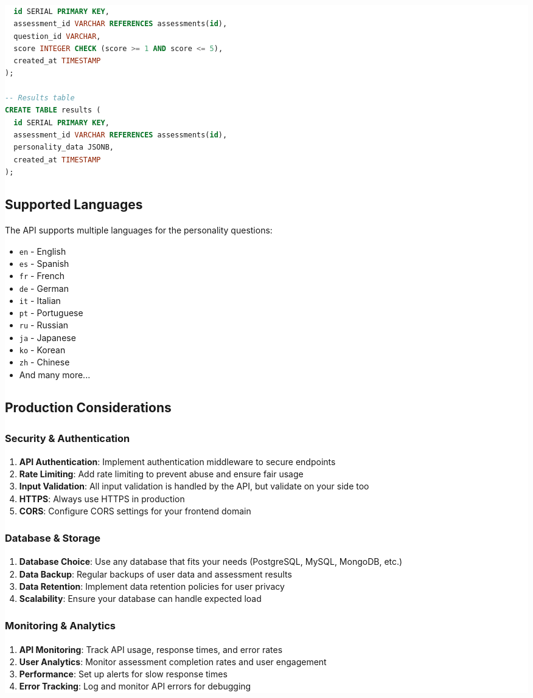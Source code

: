 ```sql
  id SERIAL PRIMARY KEY,
  assessment_id VARCHAR REFERENCES assessments(id),
  question_id VARCHAR,
  score INTEGER CHECK (score >= 1 AND score <= 5),
  created_at TIMESTAMP
);

-- Results table
CREATE TABLE results (
  id SERIAL PRIMARY KEY,
  assessment_id VARCHAR REFERENCES assessments(id),
  personality_data JSONB,
  created_at TIMESTAMP
);
```

## Supported Languages

The API supports multiple languages for the personality questions:
- `en` - English
- `es` - Spanish
- `fr` - French
- `de` - German
- `it` - Italian
- `pt` - Portuguese
- `ru` - Russian
- `ja` - Japanese
- `ko` - Korean
- `zh` - Chinese
- And many more...

## Production Considerations

### Security & Authentication
1. **API Authentication**: Implement authentication middleware to secure endpoints
2. **Rate Limiting**: Add rate limiting to prevent abuse and ensure fair usage
3. **Input Validation**: All input validation is handled by the API, but validate on your side too
4. **HTTPS**: Always use HTTPS in production
5. **CORS**: Configure CORS settings for your frontend domain

### Database & Storage
1. **Database Choice**: Use any database that fits your needs (PostgreSQL, MySQL, MongoDB, etc.)
2. **Data Backup**: Regular backups of user data and assessment results
3. **Data Retention**: Implement data retention policies for user privacy
4. **Scalability**: Ensure your database can handle expected load

### Monitoring & Analytics
1. **API Monitoring**: Track API usage, response times, and error rates
2. **User Analytics**: Monitor assessment completion rates and user engagement
3. **Performance**: Set up alerts for slow response times
4. **Error Tracking**: Log and monitor API errors for debugging
